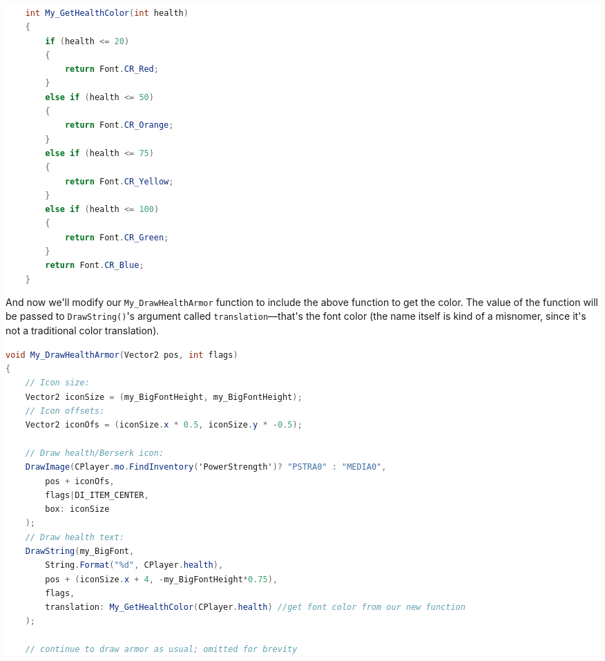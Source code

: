 ```cs
    int My_GetHealthColor(int health)
    {
        if (health <= 20)
        {
            return Font.CR_Red;
        }
        else if (health <= 50)
        {
            return Font.CR_Orange;
        }
        else if (health <= 75)
        {
            return Font.CR_Yellow;
        }
        else if (health <= 100)
        {
            return Font.CR_Green;
        }
        return Font.CR_Blue;
    }
```

And now we'll modify our `My_DrawHealthArmor` function to include the above function to get the color. The value of the function will be passed to `DrawString()`'s argument called `translation`—that's the font color (the name itself is kind of a misnomer, since it's not a traditional color translation).

```csharp
void My_DrawHealthArmor(Vector2 pos, int flags)
{
    // Icon size:
    Vector2 iconSize = (my_BigFontHeight, my_BigFontHeight);
    // Icon offsets:
    Vector2 iconOfs = (iconSize.x * 0.5, iconSize.y * -0.5);

    // Draw health/Berserk icon:
    DrawImage(CPlayer.mo.FindInventory('PowerStrength')? "PSTRA0" : "MEDIA0",
        pos + iconOfs,
        flags|DI_ITEM_CENTER,
        box: iconSize
    );
    // Draw health text:
    DrawString(my_BigFont,
        String.Format("%d", CPlayer.health),
        pos + (iconSize.x + 4, -my_BigFontHeight*0.75),
        flags,
        translation: My_GetHealthColor(CPlayer.health) //get font color from our new function
    );

    // continue to draw armor as usual; omitted for brevity
```
